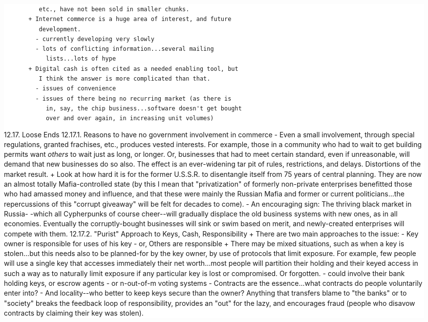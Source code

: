               etc., have not been sold in smaller chunks.
           + Internet commerce is a huge area of interest, and future
              development.
             - currently developing very slowly
             - lots of conflicting information...several mailing
                lists...lots of hype
           + Digital cash is often cited as a needed enabling tool, but
              I think the answer is more complicated than that.
             - issues of convenience
             - issues of there being no recurring market (as there is
                in, say, the chip business...software doesn't get bought
                over and over again, in increasing unit volumes)

12.17. Loose Ends
  12.17.1. Reasons to have no government involvement in commerce
           - Even a small involvement, through special regulations,
              granted frachises, etc., produces vested interests. For
              example, those in a community who had to wait to get
              building permits want _others_ to wait just as long, or
              longer. Or, businesses that had to meet certain standard,
              even if unreasonable, will demand that new businesses do so
              also. The effect is an ever-widening tar pit of rules,
              restrictions, and delays. Distortions of the market result.
           + Look at how hard it is for the former U.S.S.R. to
              disentangle itself from 75 years of central planning. They
              are now an almost totally Mafia-controlled state (by this I
              mean that "privatization" of formerly non-private
              enterprises benefitted those who had amassed money and
              influence, and that these were mainly the Russian Mafia and
              former or current politicians...the repercussions of this
              "corrupt giveaway" will be felt for decades to come).
             - An encouraging sign: The thriving black market in Russia-
                -which all Cypherpunks of course cheer--will gradually
                displace the old business systems with new ones, as in
                all economies. Eventually the corruptly-bought businesses
                will sink or swim based on merit, and newly-created
                enterprises will compete with them.
  12.17.2. "Purist" Approach to Keys, Cash, Responsibility
           + There are two main approaches to the issue:
             - Key owner is responsible for uses of his key
             - or, Others are responsible
           + There may be mixed situations, such as when a key is
              stolen...but this needs also to be planned-for by the key
              owner, by use of protocols that limit exposure. For
              example, few people will use a single key that accesses
              immediately their net worth...most people will partition
              their holding and their keyed access in such a way as to
              naturally limit exposure if any particular key is lost or
              compromised. Or forgotten.
             - could involve their bank holding keys, or escrow agents
             - or n-out-of-m voting systems
           - Contracts are the essence...what contracts do people
              voluntarily enter into?
           - And locality--who better to keep keys secure than the
              owner? Anything that transfers blame to "the banks" or to
              "society" breaks the feedback loop of responsibility,
              provides an "out" for the lazy, and encourages fraud
              (people who disavow contracts by claiming their key was
              stolen).
